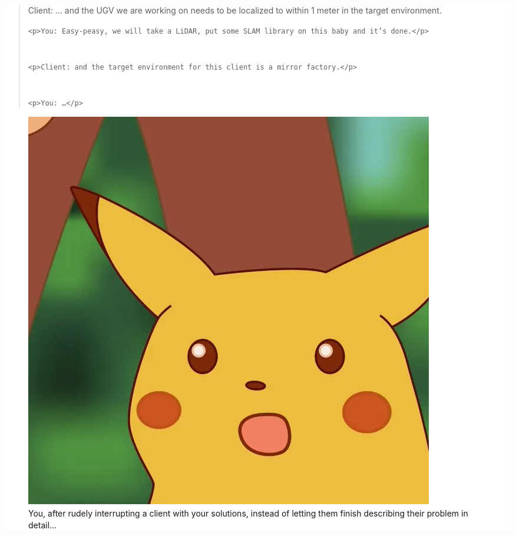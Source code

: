 <blockquote>
    <p>Client: … and the UGV we are working on needs to be localized to within 1 meter in the target environment.</p>


    <p>You: Easy-peasy, we will take a LiDAR, put some SLAM library on this baby and it’s done.</p>


    <p>Client: and the target environment for this client is a mirror factory.</p>


    <p>You: …</p>
</blockquote>


<figure class="center">
    <img src="/images/5_yr_consulting/image4.png" alt="Shocked Pikachu meme">
    <figcaption>You, after rudely interrupting a client with your solutions, instead of letting them finish describing their problem in detail…
</figcaption>
</figure>
